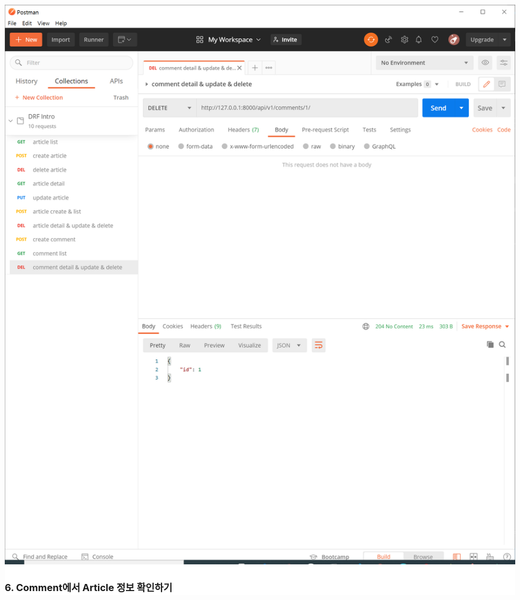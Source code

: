 ![](./02_drf_article_and_comment_crud.assets/comment_detail_update_delete_3.PNG)



### 6. Comment에서 Article 정보 확인하기

